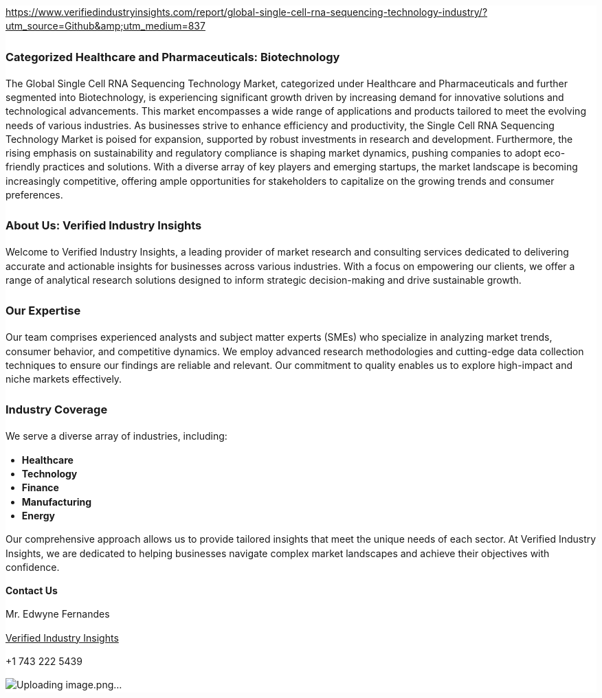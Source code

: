 </strong><a href="https://www.verifiedindustryinsights.com/report/global-single-cell-rna-sequencing-technology-industry/?utm_source=Github&amp;utm_medium=837">https://www.verifiedindustryinsights.com/report/global-single-cell-rna-sequencing-technology-industry/?utm_source=Github&amp;utm_medium=837</a>&nbsp;</p><h3>Categorized Healthcare and Pharmaceuticals: Biotechnology </h3><p>The Global Single Cell RNA Sequencing Technology Market, categorized under Healthcare and Pharmaceuticals and further segmented into Biotechnology, is experiencing significant growth driven by increasing demand for innovative solutions and technological advancements. This market encompasses a wide range of applications and products tailored to meet the evolving needs of various industries. As businesses strive to enhance efficiency and productivity, the Single Cell RNA Sequencing Technology Market is poised for expansion, supported by robust investments in research and development. Furthermore, the rising emphasis on sustainability and regulatory compliance is shaping market dynamics, pushing companies to adopt eco-friendly practices and solutions. With a diverse array of key players and emerging startups, the market landscape is becoming increasingly competitive, offering ample opportunities for stakeholders to capitalize on the growing trends and consumer preferences.</p><h3>About Us: Verified Industry Insights</h3><p>Welcome to Verified Industry Insights, a leading provider of market research and consulting services dedicated to delivering accurate and actionable insights for businesses across various industries. With a focus on empowering our clients, we offer a range of analytical research solutions designed to inform strategic decision-making and drive sustainable growth.</p><h3>Our Expertise</h3><p>Our team comprises experienced analysts and subject matter experts (SMEs) who specialize in analyzing market trends, consumer behavior, and competitive dynamics. We employ advanced research methodologies and cutting-edge data collection techniques to ensure our findings are reliable and relevant. Our commitment to quality enables us to explore high-impact and niche markets effectively.</p><h3>Industry Coverage</h3><p>We serve a diverse array of industries, including:</p><ul><li><strong>Healthcare</strong></li><li><strong>Technology</strong></li><li><strong>Finance</strong></li><li><strong>Manufacturing</strong></li><li><strong>Energy</strong></li></ul><p>Our comprehensive approach allows us to provide tailored insights that meet the unique needs of each sector. At Verified Industry Insights, we are dedicated to helping businesses navigate complex market landscapes and achieve their objectives with confidence.</p><p><strong>Contact Us</strong></p><p>Mr. Edwyne Fernandes</p><p><a href="https://www.verifiedindustryinsights.com/">Verified Industry Insights</a></p><p>+1 743 222 5439</p>
![Uploading image.png…]()

